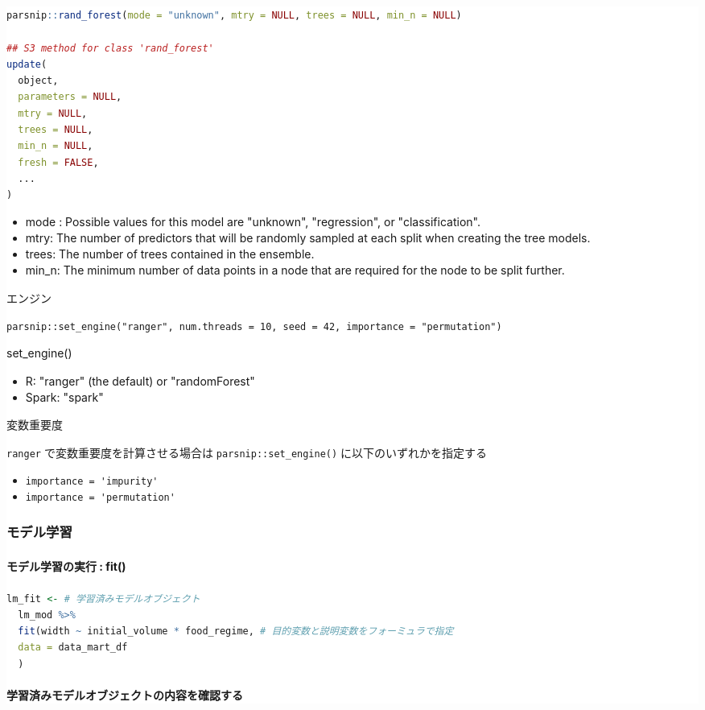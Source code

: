 ```r
parsnip::rand_forest(mode = "unknown", mtry = NULL, trees = NULL, min_n = NULL)

## S3 method for class 'rand_forest'
update(
  object,
  parameters = NULL,
  mtry = NULL,
  trees = NULL,
  min_n = NULL,
  fresh = FALSE,
  ...
)
```


- mode : Possible values for this model are "unknown", "regression", or "classification".
- mtry: The number of predictors that will be randomly sampled at each split when creating the tree models.
- trees: The number of trees contained in the ensemble.
- min_n: The minimum number of data points in a node that are required for the node to be split further.

エンジン

```
parsnip::set_engine("ranger", num.threads = 10, seed = 42, importance = "permutation")
```
 set_engine()

 - R: "ranger" (the default) or "randomForest"
- Spark: "spark"

変数重要度

`ranger` で変数重要度を計算させる場合は `parsnip::set_engine()` に以下のいずれかを指定する

- `importance = 'impurity'`
- `importance = 'permutation'`





### モデル学習

#### モデル学習の実行 : fit()

```r
lm_fit <- # 学習済みモデルオブジェクト
  lm_mod %>% 
  fit(width ~ initial_volume * food_regime, # 目的変数と説明変数をフォーミュラで指定
  data = data_mart_df
  )
```

#### 学習済みモデルオブジェクトの内容を確認する

